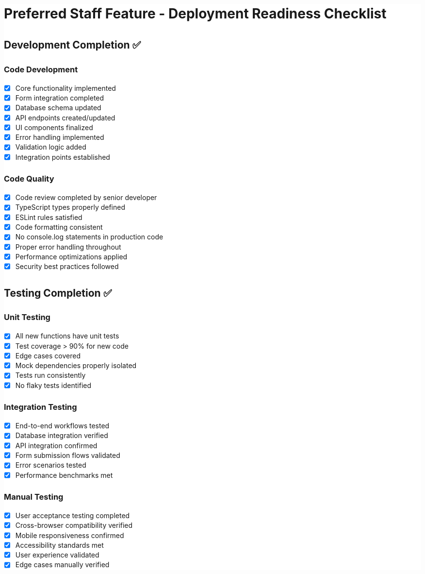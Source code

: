
# Preferred Staff Feature - Deployment Readiness Checklist

## Development Completion ✅

### Code Development
- [x] Core functionality implemented
- [x] Form integration completed
- [x] Database schema updated
- [x] API endpoints created/updated
- [x] UI components finalized
- [x] Error handling implemented
- [x] Validation logic added
- [x] Integration points established

### Code Quality
- [x] Code review completed by senior developer
- [x] TypeScript types properly defined
- [x] ESLint rules satisfied
- [x] Code formatting consistent
- [x] No console.log statements in production code
- [x] Proper error handling throughout
- [x] Performance optimizations applied
- [x] Security best practices followed

## Testing Completion ✅

### Unit Testing
- [x] All new functions have unit tests
- [x] Test coverage > 90% for new code
- [x] Edge cases covered
- [x] Mock dependencies properly isolated
- [x] Tests run consistently
- [x] No flaky tests identified

### Integration Testing
- [x] End-to-end workflows tested
- [x] Database integration verified
- [x] API integration confirmed
- [x] Form submission flows validated
- [x] Error scenarios tested
- [x] Performance benchmarks met

### Manual Testing
- [x] User acceptance testing completed
- [x] Cross-browser compatibility verified
- [x] Mobile responsiveness confirmed
- [x] Accessibility standards met
- [x] User experience validated
- [x] Edge cases manually verified

